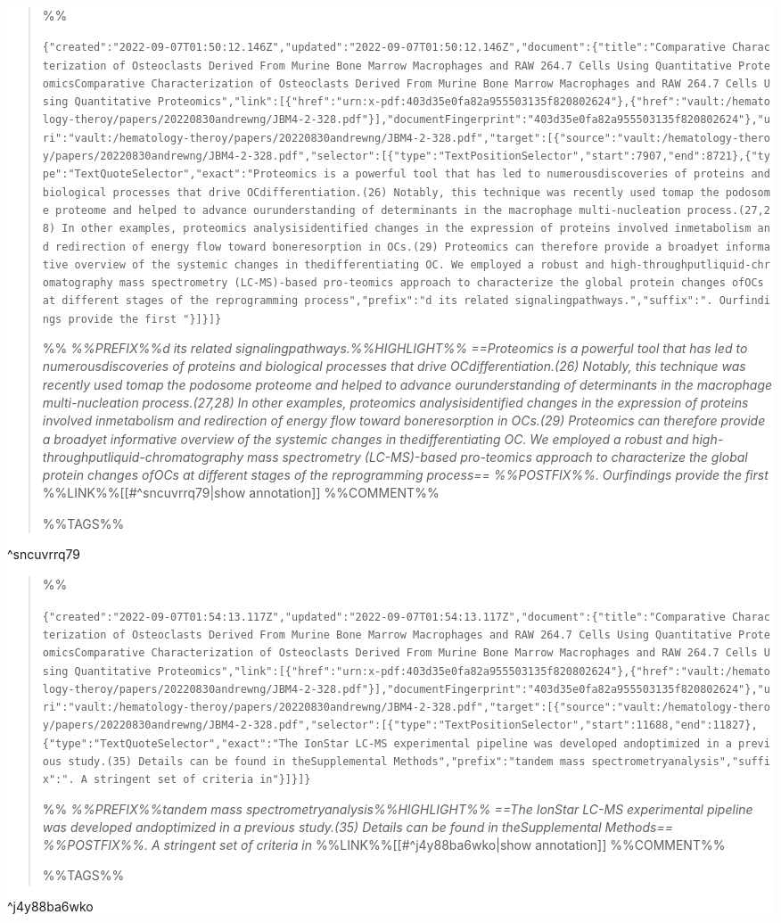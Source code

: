 
>%%
>```annotation-json
>{"created":"2022-09-07T01:50:12.146Z","updated":"2022-09-07T01:50:12.146Z","document":{"title":"Comparative Characterization of Osteoclasts Derived From Murine Bone Marrow Macrophages and RAW 264.7 Cells Using Quantitative ProteomicsComparative Characterization of Osteoclasts Derived From Murine Bone Marrow Macrophages and RAW 264.7 Cells Using Quantitative Proteomics","link":[{"href":"urn:x-pdf:403d35e0fa82a955503135f820802624"},{"href":"vault:/hematology-theroy/papers/20220830andrewng/JBM4-2-328.pdf"}],"documentFingerprint":"403d35e0fa82a955503135f820802624"},"uri":"vault:/hematology-theroy/papers/20220830andrewng/JBM4-2-328.pdf","target":[{"source":"vault:/hematology-theroy/papers/20220830andrewng/JBM4-2-328.pdf","selector":[{"type":"TextPositionSelector","start":7907,"end":8721},{"type":"TextQuoteSelector","exact":"Proteomics is a powerful tool that has led to numerousdiscoveries of proteins and biological processes that drive OCdifferentiation.(26) Notably, this technique was recently used tomap the podosome proteome and helped to advance ourunderstanding of determinants in the macrophage multi-nucleation process.(27,28) In other examples, proteomics analysisidentified changes in the expression of proteins involved inmetabolism and redirection of energy flow toward boneresorption in OCs.(29) Proteomics can therefore provide a broadyet informative overview of the systemic changes in thedifferentiating OC. We employed a robust and high-throughputliquid-chromatography mass spectrometry (LC-MS)-based pro-teomics approach to characterize the global protein changes ofOCs at different stages of the reprogramming process","prefix":"d its related signalingpathways.","suffix":". Ourfindings provide the first "}]}]}
>```
>%%
>*%%PREFIX%%d its related signalingpathways.%%HIGHLIGHT%% ==Proteomics is a powerful tool that has led to numerousdiscoveries of proteins and biological processes that drive OCdifferentiation.(26) Notably, this technique was recently used tomap the podosome proteome and helped to advance ourunderstanding of determinants in the macrophage multi-nucleation process.(27,28) In other examples, proteomics analysisidentified changes in the expression of proteins involved inmetabolism and redirection of energy flow toward boneresorption in OCs.(29) Proteomics can therefore provide a broadyet informative overview of the systemic changes in thedifferentiating OC. We employed a robust and high-throughputliquid-chromatography mass spectrometry (LC-MS)-based pro-teomics approach to characterize the global protein changes ofOCs at different stages of the reprogramming process== %%POSTFIX%%. Ourfindings provide the first*
>%%LINK%%[[#^sncuvrrq79|show annotation]]
>%%COMMENT%%
>
>%%TAGS%%
>
^sncuvrrq79


>%%
>```annotation-json
>{"created":"2022-09-07T01:54:13.117Z","updated":"2022-09-07T01:54:13.117Z","document":{"title":"Comparative Characterization of Osteoclasts Derived From Murine Bone Marrow Macrophages and RAW 264.7 Cells Using Quantitative ProteomicsComparative Characterization of Osteoclasts Derived From Murine Bone Marrow Macrophages and RAW 264.7 Cells Using Quantitative Proteomics","link":[{"href":"urn:x-pdf:403d35e0fa82a955503135f820802624"},{"href":"vault:/hematology-theroy/papers/20220830andrewng/JBM4-2-328.pdf"}],"documentFingerprint":"403d35e0fa82a955503135f820802624"},"uri":"vault:/hematology-theroy/papers/20220830andrewng/JBM4-2-328.pdf","target":[{"source":"vault:/hematology-theroy/papers/20220830andrewng/JBM4-2-328.pdf","selector":[{"type":"TextPositionSelector","start":11688,"end":11827},{"type":"TextQuoteSelector","exact":"The IonStar LC-MS experimental pipeline was developed andoptimized in a previous study.(35) Details can be found in theSupplemental Methods","prefix":"tandem mass spectrometryanalysis","suffix":". A stringent set of criteria in"}]}]}
>```
>%%
>*%%PREFIX%%tandem mass spectrometryanalysis%%HIGHLIGHT%% ==The IonStar LC-MS experimental pipeline was developed andoptimized in a previous study.(35) Details can be found in theSupplemental Methods== %%POSTFIX%%. A stringent set of criteria in*
>%%LINK%%[[#^j4y88ba6wko|show annotation]]
>%%COMMENT%%
>
>%%TAGS%%
>
^j4y88ba6wko